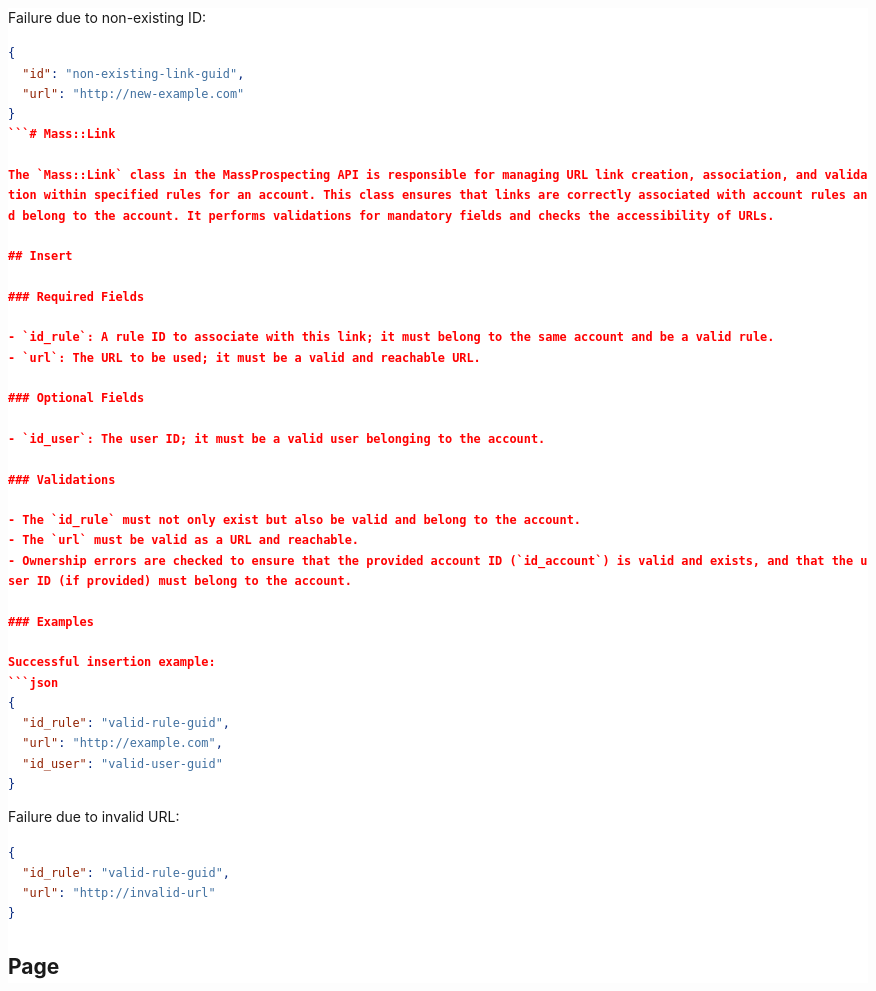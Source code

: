 Failure due to non-existing ID:
```json
{
  "id": "non-existing-link-guid",
  "url": "http://new-example.com"
}
```# Mass::Link

The `Mass::Link` class in the MassProspecting API is responsible for managing URL link creation, association, and validation within specified rules for an account. This class ensures that links are correctly associated with account rules and belong to the account. It performs validations for mandatory fields and checks the accessibility of URLs.

## Insert

### Required Fields

- `id_rule`: A rule ID to associate with this link; it must belong to the same account and be a valid rule.
- `url`: The URL to be used; it must be a valid and reachable URL.

### Optional Fields

- `id_user`: The user ID; it must be a valid user belonging to the account.

### Validations

- The `id_rule` must not only exist but also be valid and belong to the account.
- The `url` must be valid as a URL and reachable.
- Ownership errors are checked to ensure that the provided account ID (`id_account`) is valid and exists, and that the user ID (if provided) must belong to the account.

### Examples

Successful insertion example:
```json
{
  "id_rule": "valid-rule-guid",
  "url": "http://example.com",
  "id_user": "valid-user-guid"
}
```

Failure due to invalid URL:
```json
{
  "id_rule": "valid-rule-guid",
  "url": "http://invalid-url"
}
```

## Page
